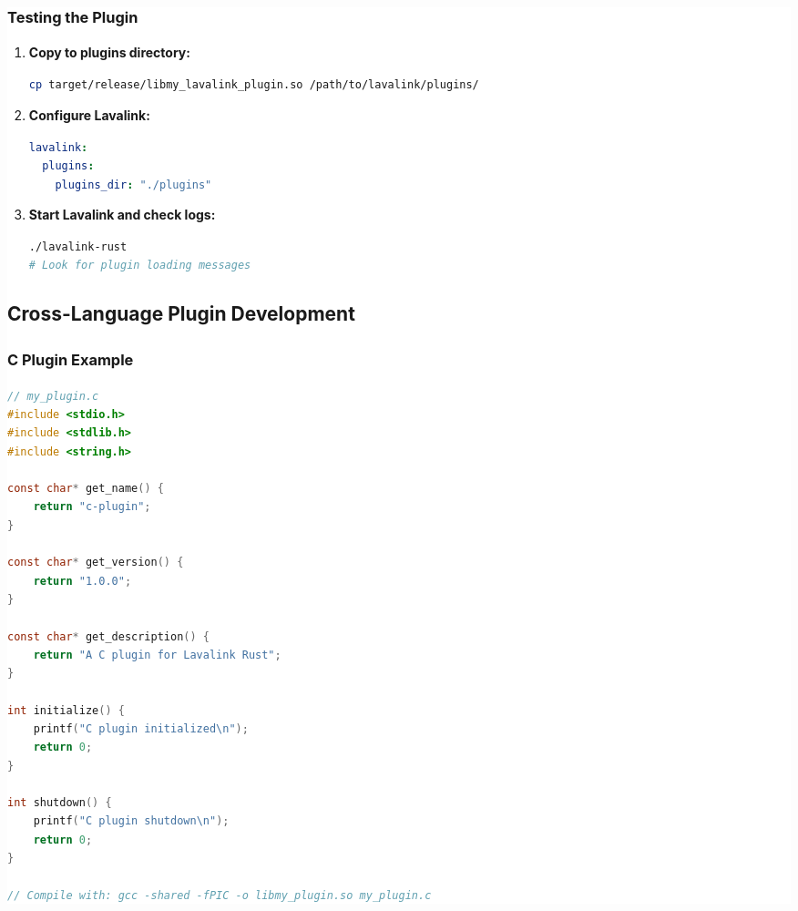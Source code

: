 ### Testing the Plugin

1. **Copy to plugins directory:**
   ```bash
   cp target/release/libmy_lavalink_plugin.so /path/to/lavalink/plugins/
   ```

2. **Configure Lavalink:**
   ```yaml
   lavalink:
     plugins:
       plugins_dir: "./plugins"
   ```

3. **Start Lavalink and check logs:**
   ```bash
   ./lavalink-rust
   # Look for plugin loading messages
   ```

## Cross-Language Plugin Development

### C Plugin Example

```c
// my_plugin.c
#include <stdio.h>
#include <stdlib.h>
#include <string.h>

const char* get_name() {
    return "c-plugin";
}

const char* get_version() {
    return "1.0.0";
}

const char* get_description() {
    return "A C plugin for Lavalink Rust";
}

int initialize() {
    printf("C plugin initialized\n");
    return 0;
}

int shutdown() {
    printf("C plugin shutdown\n");
    return 0;
}

// Compile with: gcc -shared -fPIC -o libmy_plugin.so my_plugin.c
```
